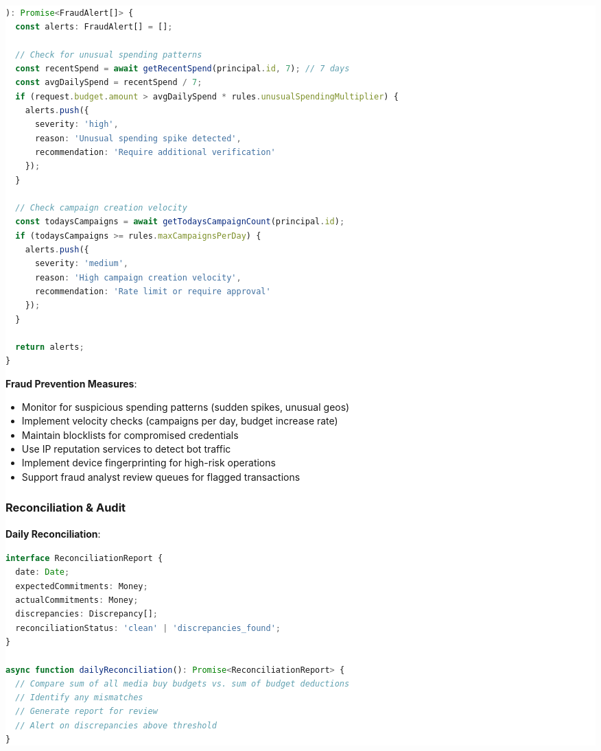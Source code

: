 ```typescript
): Promise<FraudAlert[]> {
  const alerts: FraudAlert[] = [];

  // Check for unusual spending patterns
  const recentSpend = await getRecentSpend(principal.id, 7); // 7 days
  const avgDailySpend = recentSpend / 7;
  if (request.budget.amount > avgDailySpend * rules.unusualSpendingMultiplier) {
    alerts.push({
      severity: 'high',
      reason: 'Unusual spending spike detected',
      recommendation: 'Require additional verification'
    });
  }

  // Check campaign creation velocity
  const todaysCampaigns = await getTodaysCampaignCount(principal.id);
  if (todaysCampaigns >= rules.maxCampaignsPerDay) {
    alerts.push({
      severity: 'medium',
      reason: 'High campaign creation velocity',
      recommendation: 'Rate limit or require approval'
    });
  }

  return alerts;
}
```

**Fraud Prevention Measures**:
- Monitor for suspicious spending patterns (sudden spikes, unusual geos)
- Implement velocity checks (campaigns per day, budget increase rate)
- Maintain blocklists for compromised credentials
- Use IP reputation services to detect bot traffic
- Implement device fingerprinting for high-risk operations
- Support fraud analyst review queues for flagged transactions

### Reconciliation & Audit

**Daily Reconciliation**:
```typescript
interface ReconciliationReport {
  date: Date;
  expectedCommitments: Money;
  actualCommitments: Money;
  discrepancies: Discrepancy[];
  reconciliationStatus: 'clean' | 'discrepancies_found';
}

async function dailyReconciliation(): Promise<ReconciliationReport> {
  // Compare sum of all media buy budgets vs. sum of budget deductions
  // Identify any mismatches
  // Generate report for review
  // Alert on discrepancies above threshold
}
```
